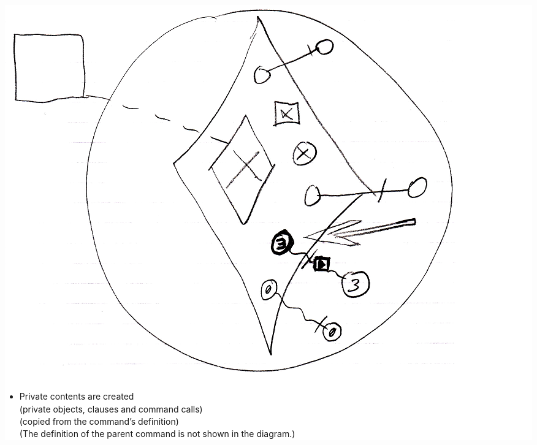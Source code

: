   ![](images/3.%20Creation%20Behavior%20Of%20Commands.006.png)

- Private contents are created  
  (private objects, clauses and command calls)  
  (copied from the command’s definition)  
  (The definition of the parent command is not shown in the diagram.)
